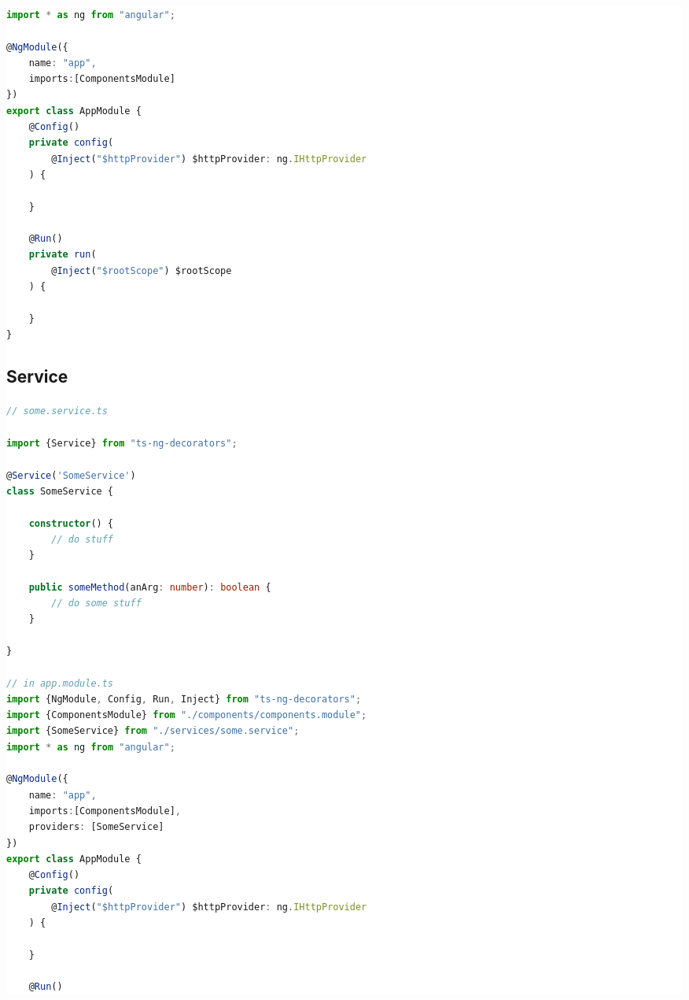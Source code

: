 ```typescript
import * as ng from "angular";

@NgModule({
    name: "app",
    imports:[ComponentsModule]
})
export class AppModule {
    @Config()
    private config(
        @Inject("$httpProvider") $httpProvider: ng.IHttpProvider
    ) {
        
    }
    
    @Run()
    private run(
        @Inject("$rootScope") $rootScope
    ) {
        
    }
}
```

## Service

```typescript
// some.service.ts

import {Service} from "ts-ng-decorators";

@Service('SomeService')
class SomeService {

    constructor() {
        // do stuff
    }
    
    public someMethod(anArg: number): boolean {
        // do some stuff
    }

}

// in app.module.ts
import {NgModule, Config, Run, Inject} from "ts-ng-decorators";
import {ComponentsModule} from "./components/components.module";
import {SomeService} from "./services/some.service";
import * as ng from "angular";

@NgModule({
    name: "app",
    imports:[ComponentsModule],
    providers: [SomeService]
})
export class AppModule {
    @Config()
    private config(
        @Inject("$httpProvider") $httpProvider: ng.IHttpProvider
    ) {
        
    }
    
    @Run()
```